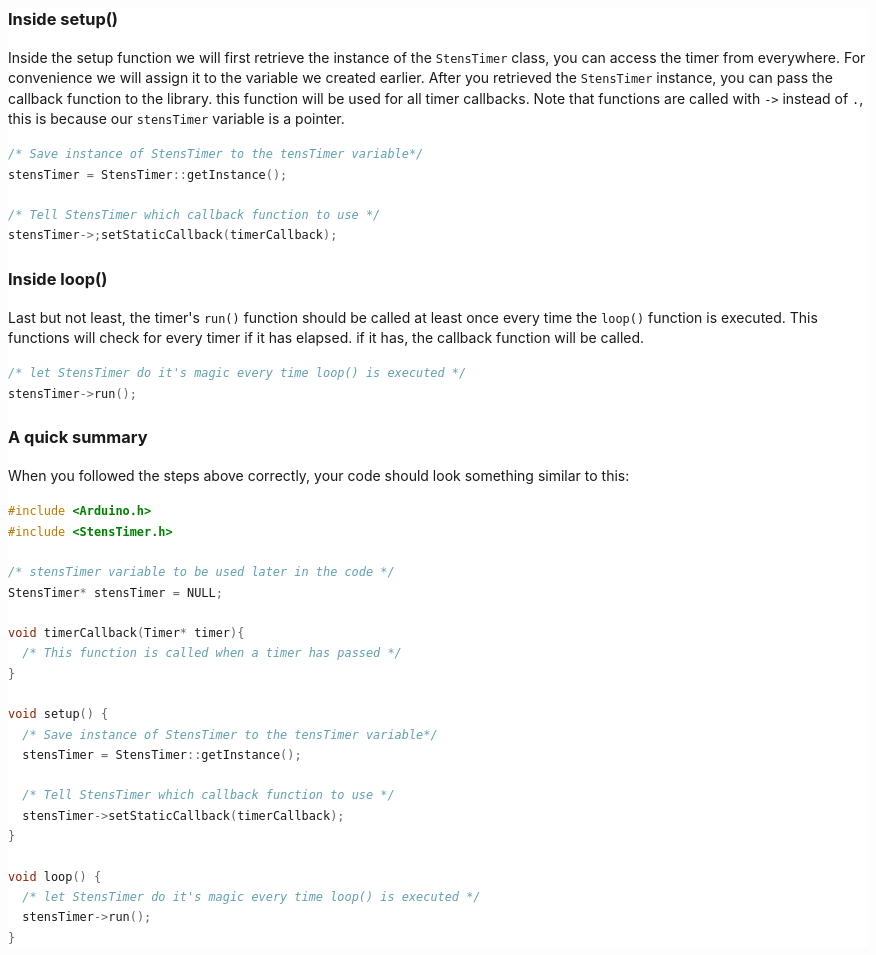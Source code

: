 ### Inside setup()

Inside the setup function we will first retrieve the instance of the `StensTimer` class, you can access the timer from everywhere. For convenience we will assign it to the variable we created earlier. After you retrieved the `StensTimer` instance, you can pass the callback function to the library. this function will be used for all timer callbacks. Note that functions are called with `->` instead of `.`, this is because our `stensTimer` variable is a pointer.

```c++
/* Save instance of StensTimer to the tensTimer variable*/
stensTimer = StensTimer::getInstance();

/* Tell StensTimer which callback function to use */
stensTimer->;setStaticCallback(timerCallback);
```

### Inside loop()

Last but not least, the timer's `run()` function should be called at least once every time the `loop()` function is executed. This functions will check for every timer if it has elapsed. if it has, the callback function will be called.

```c++
/* let StensTimer do it's magic every time loop() is executed */
stensTimer->run();
```

### A quick summary

When you followed the steps above correctly, your code should look something similar to this:
```c++
#include <Arduino.h>
#include <StensTimer.h>

/* stensTimer variable to be used later in the code */
StensTimer* stensTimer = NULL;

void timerCallback(Timer* timer){
  /* This function is called when a timer has passed */
}

void setup() {
  /* Save instance of StensTimer to the tensTimer variable*/
  stensTimer = StensTimer::getInstance();

  /* Tell StensTimer which callback function to use */
  stensTimer->setStaticCallback(timerCallback);
}

void loop() {
  /* let StensTimer do it's magic every time loop() is executed */
  stensTimer->run();
}
```
